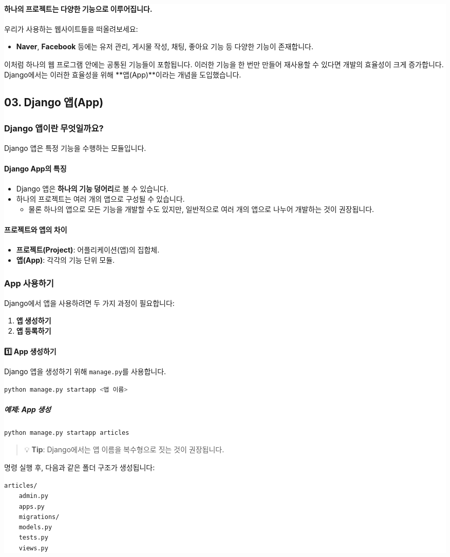#### **하나의 프로젝트는 다양한 기능으로 이루어집니다.**

우리가 사용하는 웹사이트들을 떠올려보세요:
- **Naver**, **Facebook** 등에는 유저 관리, 게시물 작성, 채팅, 좋아요 기능 등 다양한 기능이 존재합니다.

이처럼 하나의 웹 프로그램 안에는 공통된 기능들이 포함됩니다. 이러한 기능을 한 번만 만들어 재사용할 수 있다면 개발의 효율성이 크게 증가합니다. Django에서는 이러한 효율성을 위해 **앱(App)**이라는 개념을 도입했습니다.


## 03. Django 앱(App)

### **Django 앱이란 무엇일까요?**

Django 앱은 특정 기능을 수행하는 모듈입니다.

#### **Django App의 특징**

- Django 앱은 **하나의 기능 덩어리**로 볼 수 있습니다.
- 하나의 프로젝트는 여러 개의 앱으로 구성될 수 있습니다.
  - 물론 하나의 앱으로 모든 기능을 개발할 수도 있지만, 일반적으로 여러 개의 앱으로 나누어 개발하는 것이 권장됩니다.

#### **프로젝트와 앱의 차이**

- **프로젝트(Project)**: 어플리케이션(앱)의 집합체.
- **앱(App)**: 각각의 기능 단위 모듈.


### **App 사용하기**

Django에서 앱을 사용하려면 두 가지 과정이 필요합니다:
1. **앱 생성하기**
2. **앱 등록하기**

#### 1️⃣ **App 생성하기**

Django 앱을 생성하기 위해 `manage.py`를 사용합니다.

```bash
python manage.py startapp <앱 이름>
```

##### **예제: App 생성**

```bash
python manage.py startapp articles
```

> 💡 **Tip**: Django에서는 앱 이름을 복수형으로 짓는 것이 권장됩니다.

명령 실행 후, 다음과 같은 폴더 구조가 생성됩니다:

```
articles/
    admin.py
    apps.py
    migrations/
    models.py
    tests.py
    views.py
```
